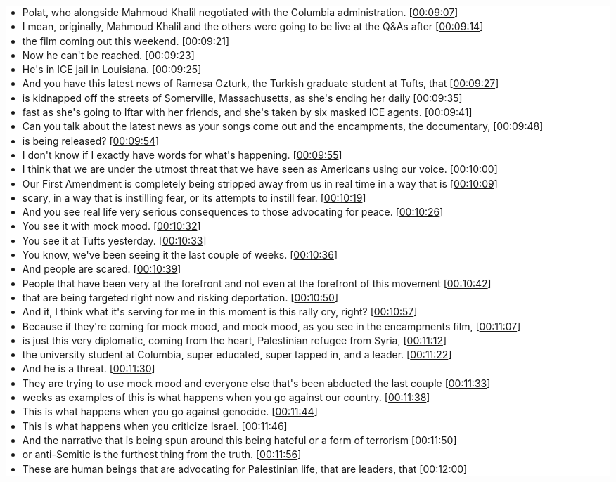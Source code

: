 *  Polat, who alongside Mahmoud Khalil negotiated with the Columbia administration. [[00:09:07](https://www.youtube.com/watch?v=Py91uBeEecU&t=547.52s)]
*  I mean, originally, Mahmoud Khalil and the others were going to be live at the Q&As after [[00:09:14](https://www.youtube.com/watch?v=Py91uBeEecU&t=554.12s)]
*  the film coming out this weekend. [[00:09:21](https://www.youtube.com/watch?v=Py91uBeEecU&t=561.28s)]
*  Now he can't be reached. [[00:09:23](https://www.youtube.com/watch?v=Py91uBeEecU&t=563.72s)]
*  He's in ICE jail in Louisiana. [[00:09:25](https://www.youtube.com/watch?v=Py91uBeEecU&t=565.12s)]
*  And you have this latest news of Ramesa Ozturk, the Turkish graduate student at Tufts, that [[00:09:27](https://www.youtube.com/watch?v=Py91uBeEecU&t=567.76s)]
*  is kidnapped off the streets of Somerville, Massachusetts, as she's ending her daily [[00:09:35](https://www.youtube.com/watch?v=Py91uBeEecU&t=575.0s)]
*  fast as she's going to Iftar with her friends, and she's taken by six masked ICE agents. [[00:09:41](https://www.youtube.com/watch?v=Py91uBeEecU&t=581.28s)]
*  Can you talk about the latest news as your songs come out and the encampments, the documentary, [[00:09:48](https://www.youtube.com/watch?v=Py91uBeEecU&t=588.48s)]
*  is being released? [[00:09:54](https://www.youtube.com/watch?v=Py91uBeEecU&t=594.08s)]
*  I don't know if I exactly have words for what's happening. [[00:09:55](https://www.youtube.com/watch?v=Py91uBeEecU&t=595.08s)]
*  I think that we are under the utmost threat that we have seen as Americans using our voice. [[00:10:00](https://www.youtube.com/watch?v=Py91uBeEecU&t=600.7199999999999s)]
*  Our First Amendment is completely being stripped away from us in real time in a way that is [[00:10:09](https://www.youtube.com/watch?v=Py91uBeEecU&t=609.4s)]
*  scary, in a way that is instilling fear, or its attempts to instill fear. [[00:10:19](https://www.youtube.com/watch?v=Py91uBeEecU&t=619.0s)]
*  And you see real life very serious consequences to those advocating for peace. [[00:10:26](https://www.youtube.com/watch?v=Py91uBeEecU&t=626.2s)]
*  You see it with mock mood. [[00:10:32](https://www.youtube.com/watch?v=Py91uBeEecU&t=632.5200000000001s)]
*  You see it at Tufts yesterday. [[00:10:33](https://www.youtube.com/watch?v=Py91uBeEecU&t=633.5200000000001s)]
*  You know, we've been seeing it the last couple of weeks. [[00:10:36](https://www.youtube.com/watch?v=Py91uBeEecU&t=636.5200000000001s)]
*  And people are scared. [[00:10:39](https://www.youtube.com/watch?v=Py91uBeEecU&t=639.08s)]
*  People that have been very at the forefront and not even at the forefront of this movement [[00:10:42](https://www.youtube.com/watch?v=Py91uBeEecU&t=642.0600000000001s)]
*  that are being targeted right now and risking deportation. [[00:10:50](https://www.youtube.com/watch?v=Py91uBeEecU&t=650.0400000000001s)]
*  And it, I think what it's serving for me in this moment is this rally cry, right? [[00:10:57](https://www.youtube.com/watch?v=Py91uBeEecU&t=657.12s)]
*  Because if they're coming for mock mood, and mock mood, as you see in the encampments film, [[00:11:07](https://www.youtube.com/watch?v=Py91uBeEecU&t=667.44s)]
*  is just this very diplomatic, coming from the heart, Palestinian refugee from Syria, [[00:11:12](https://www.youtube.com/watch?v=Py91uBeEecU&t=672.84s)]
*  the university student at Columbia, super educated, super tapped in, and a leader. [[00:11:22](https://www.youtube.com/watch?v=Py91uBeEecU&t=682.64s)]
*  And he is a threat. [[00:11:30](https://www.youtube.com/watch?v=Py91uBeEecU&t=690.6800000000001s)]
*  They are trying to use mock mood and everyone else that's been abducted the last couple [[00:11:33](https://www.youtube.com/watch?v=Py91uBeEecU&t=693.12s)]
*  weeks as examples of this is what happens when you go against our country. [[00:11:38](https://www.youtube.com/watch?v=Py91uBeEecU&t=698.08s)]
*  This is what happens when you go against genocide. [[00:11:44](https://www.youtube.com/watch?v=Py91uBeEecU&t=704.0s)]
*  This is what happens when you criticize Israel. [[00:11:46](https://www.youtube.com/watch?v=Py91uBeEecU&t=706.2s)]
*  And the narrative that is being spun around this being hateful or a form of terrorism [[00:11:50](https://www.youtube.com/watch?v=Py91uBeEecU&t=710.2s)]
*  or anti-Semitic is the furthest thing from the truth. [[00:11:56](https://www.youtube.com/watch?v=Py91uBeEecU&t=716.68s)]
*  These are human beings that are advocating for Palestinian life, that are leaders, that [[00:12:00](https://www.youtube.com/watch?v=Py91uBeEecU&t=720.92s)]
